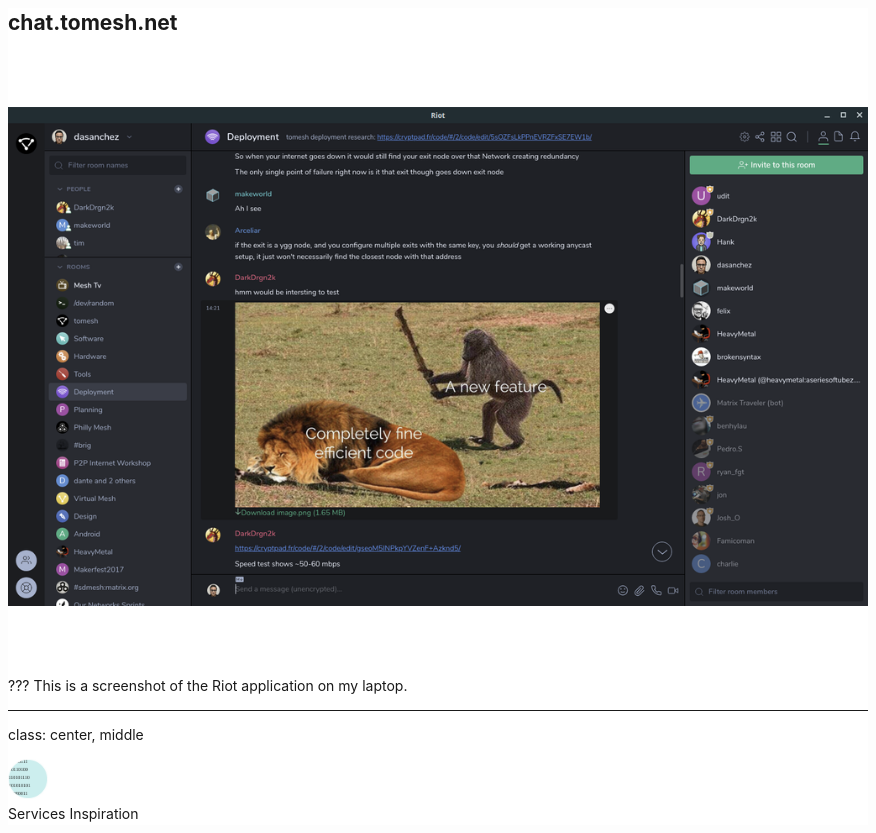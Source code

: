 
## chat.tomesh.net

<img src="img/riot-client.png" style="height: 600px">

???
This is a screenshot of the Riot application on my laptop.

---

class: center, middle

<div class="slide-label">
<img src="img/services.svg" style="height: 40px">
<div>Services Inspiration</div>
</div>

